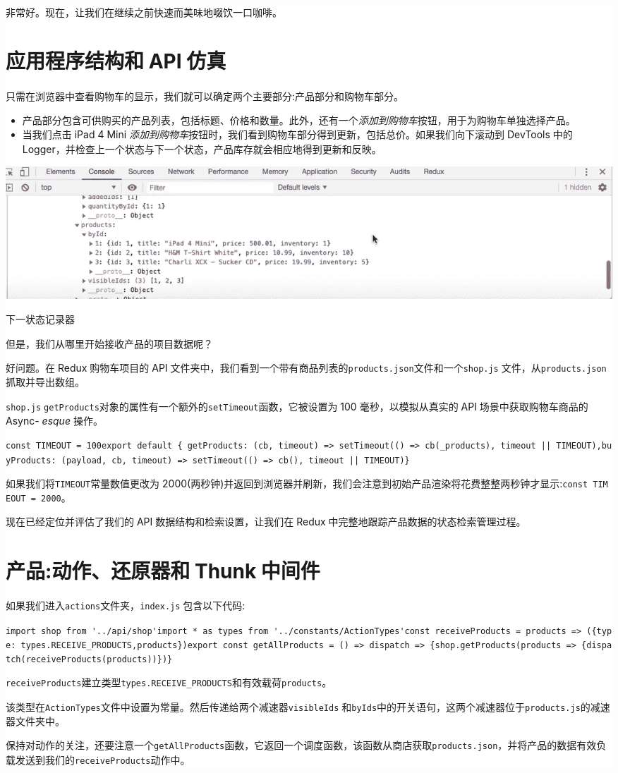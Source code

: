 非常好。现在，让我们在继续之前快速而美味地啜饮一口咖啡。

# 应用程序结构和 API 仿真

只需在浏览器中查看购物车的显示，我们就可以确定两个主要部分:产品部分和购物车部分。

*   产品部分包含可供购买的产品列表，包括标题、价格和数量。此外，还有一个*添加到购物车*按钮，用于为购物车单独选择产品。
*   当我们点击 iPad 4 Mini *添加到购物车*按钮时，我们看到购物车部分得到更新，包括总价。如果我们向下滚动到 DevTools 中的 Logger，并检查上一个状态与下一个状态，产品库存就会相应地得到更新和反映。

![](img/55954e61341bed03b3944c43deaef9e9.png)

下一状态记录器

但是，我们从哪里开始接收产品的项目数据呢？

好问题。在 Redux 购物车项目的 API 文件夹中，我们看到一个带有商品列表的`products.json`文件和一个`shop.js` 文件，从`products.json`抓取并导出数组。

`shop.js` `getProducts`对象的属性有一个额外的`setTimeout`函数，它被设置为 100 毫秒，以模拟从真实的 API 场景中获取购物车商品的 Async- *esque* 操作。

```
const TIMEOUT = 100export default { getProducts: (cb, timeout) => setTimeout(() => cb(_products), timeout || TIMEOUT),buyProducts: (payload, cb, timeout) => setTimeout(() => cb(), timeout || TIMEOUT)}
```

如果我们将`TIMEOUT`常量数值更改为 2000(两秒钟)并返回到浏览器并刷新，我们会注意到初始产品渲染将花费整整两秒钟才显示:`const TIMEOUT = 2000`。

现在已经定位并评估了我们的 API 数据结构和检索设置，让我们在 Redux 中完整地跟踪产品数据的状态检索管理过程。

# 产品:动作、还原器和 Thunk 中间件

如果我们进入`actions`文件夹，`index.js` 包含以下代码:

```
import shop from '../api/shop'import * as types from '../constants/ActionTypes'const receiveProducts = products => ({type: types.RECEIVE_PRODUCTS,products})export const getAllProducts = () => dispatch => {shop.getProducts(products => {dispatch(receiveProducts(products))})}
```

`receiveProducts`建立类型`types.RECEIVE_PRODUCTS`和有效载荷`products`。

该类型在`ActionTypes`文件中设置为常量。然后传递给两个减速器`visibleIds` 和`byIds`中的开关语句，这两个减速器位于`products.js`的减速器文件夹中。

保持对动作的关注，还要注意一个`getAllProducts`函数，它返回一个调度函数，该函数从商店获取`products.json`，并将产品的数据有效负载发送到我们的`receiveProducts`动作中。

